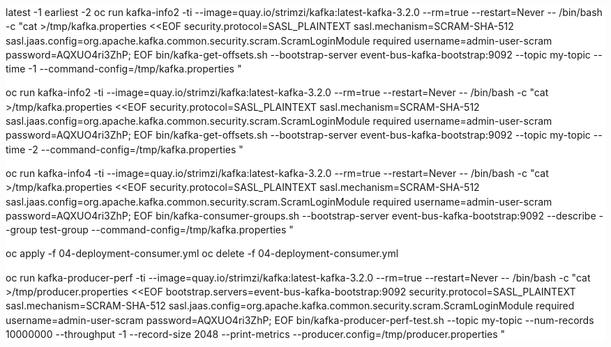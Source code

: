 latest -1
earliest -2
oc run kafka-info2 -ti --image=quay.io/strimzi/kafka:latest-kafka-3.2.0 --rm=true --restart=Never -- /bin/bash -c "cat >/tmp/kafka.properties <<EOF 
security.protocol=SASL_PLAINTEXT
sasl.mechanism=SCRAM-SHA-512
sasl.jaas.config=org.apache.kafka.common.security.scram.ScramLoginModule required username=admin-user-scram password=AQXUO4ri3ZhP;
EOF
bin/kafka-get-offsets.sh --bootstrap-server event-bus-kafka-bootstrap:9092 --topic my-topic --time -1 --command-config=/tmp/kafka.properties
"

oc run kafka-info2 -ti --image=quay.io/strimzi/kafka:latest-kafka-3.2.0 --rm=true --restart=Never -- /bin/bash -c "cat >/tmp/kafka.properties <<EOF 
security.protocol=SASL_PLAINTEXT
sasl.mechanism=SCRAM-SHA-512
sasl.jaas.config=org.apache.kafka.common.security.scram.ScramLoginModule required username=admin-user-scram password=AQXUO4ri3ZhP;
EOF
bin/kafka-get-offsets.sh --bootstrap-server event-bus-kafka-bootstrap:9092 --topic my-topic --time -2 --command-config=/tmp/kafka.properties
"

oc run kafka-info4 -ti --image=quay.io/strimzi/kafka:latest-kafka-3.2.0 --rm=true --restart=Never -- /bin/bash -c "cat >/tmp/kafka.properties <<EOF 
security.protocol=SASL_PLAINTEXT
sasl.mechanism=SCRAM-SHA-512
sasl.jaas.config=org.apache.kafka.common.security.scram.ScramLoginModule required username=admin-user-scram password=AQXUO4ri3ZhP;
EOF
bin/kafka-consumer-groups.sh --bootstrap-server event-bus-kafka-bootstrap:9092 --describe --group test-group --command-config=/tmp/kafka.properties
"

oc apply -f 04-deployment-consumer.yml
oc delete -f 04-deployment-consumer.yml

oc run kafka-producer-perf -ti --image=quay.io/strimzi/kafka:latest-kafka-3.2.0 --rm=true --restart=Never -- /bin/bash -c "cat >/tmp/producer.properties <<EOF 
bootstrap.servers=event-bus-kafka-bootstrap:9092
security.protocol=SASL_PLAINTEXT
sasl.mechanism=SCRAM-SHA-512
sasl.jaas.config=org.apache.kafka.common.security.scram.ScramLoginModule required username=admin-user-scram password=AQXUO4ri3ZhP;
EOF
bin/kafka-producer-perf-test.sh --topic my-topic --num-records 10000000 --throughput -1 --record-size 2048 --print-metrics --producer.config=/tmp/producer.properties
"
